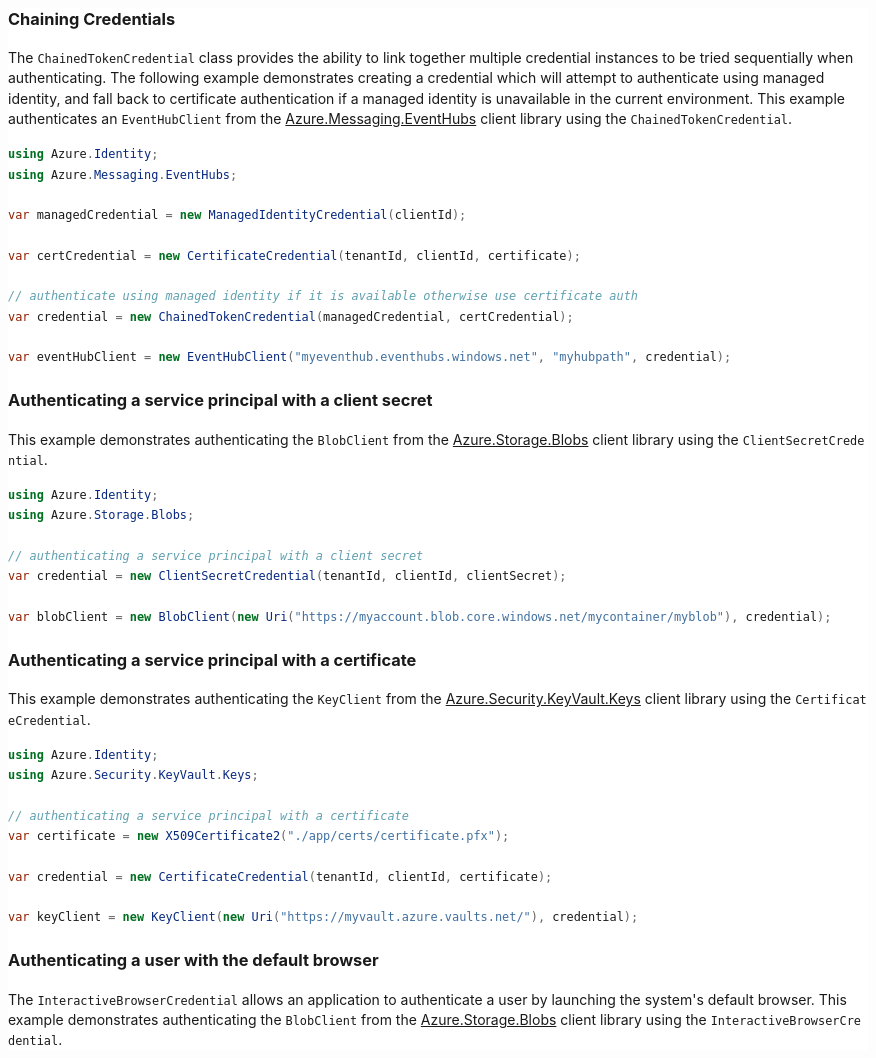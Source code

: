 ### Chaining Credentials

The `ChainedTokenCredential` class provides the ability to link together multiple credential instances to be tried sequentially when authenticating. The following example demonstrates creating a credential which will attempt to authenticate using managed identity, and fall back to certificate authentication if a managed identity is unavailable in the current environment.  This example authenticates an `EventHubClient` from the [Azure.Messaging.EventHubs][eventhubs_client_library] client library using the `ChainedTokenCredential`.
```c#
using Azure.Identity;
using Azure.Messaging.EventHubs;

var managedCredential = new ManagedIdentityCredential(clientId);

var certCredential = new CertificateCredential(tenantId, clientId, certificate);

// authenticate using managed identity if it is available otherwise use certificate auth
var credential = new ChainedTokenCredential(managedCredential, certCredential);

var eventHubClient = new EventHubClient("myeventhub.eventhubs.windows.net", "myhubpath", credential);
```

### Authenticating a service principal with a client secret
This example demonstrates authenticating the `BlobClient` from the [Azure.Storage.Blobs][blobs_client_library] client library using the `ClientSecretCredential`.
```c#
using Azure.Identity;
using Azure.Storage.Blobs;

// authenticating a service principal with a client secret
var credential = new ClientSecretCredential(tenantId, clientId, clientSecret);

var blobClient = new BlobClient(new Uri("https://myaccount.blob.core.windows.net/mycontainer/myblob"), credential);
```

### Authenticating a service principal with a certificate
This example demonstrates authenticating the `KeyClient` from the [Azure.Security.KeyVault.Keys][keys_client_library] client library using the `CertificateCredential`.
```c#
using Azure.Identity;
using Azure.Security.KeyVault.Keys;

// authenticating a service principal with a certificate
var certificate = new X509Certificate2("./app/certs/certificate.pfx");

var credential = new CertificateCredential(tenantId, clientId, certificate);

var keyClient = new KeyClient(new Uri("https://myvault.azure.vaults.net/"), credential);
```
### Authenticating a user with the default browser
The `InteractiveBrowserCredential` allows an application to authenticate a user by launching the system's default browser. This example demonstrates authenticating the `BlobClient` from the [Azure.Storage.Blobs][blobs_client_library] client library using the `InteractiveBrowserCredential`.


[azure_cli]: https://docs.microsoft.com/cli/azure
[azure_sub]: https://azure.microsoft.com/free/
[source]: https://github.com/Azure/azure-sdk-for-net/tree/master/sdk/identity/Azure.Identity
[package]: https://www.nuget.org/packages/Azure.Identity
[aad_doc]: https://docs.microsoft.com/en-us/azure/active-directory/
[aad_err_doc]: https://docs.microsoft.com/en-us/azure/active-directory/develop/reference-aadsts-error-codes
[certificates_client_library]: https://github.com/Azure/azure-sdk-for-net/tree/master/sdk/keyvault/Azure.Security.KeyVault.Certificates
[code_of_conduct]: https://opensource.microsoft.com/codeofconduct/
[nuget]: https://www.nuget.org/
[keys_client_library]: https://github.com/Azure/azure-sdk-for-net/tree/master/sdk/keyvault/Azure.Security.KeyVault.Keys
[secrets_client_library]: https://github.com/Azure/azure-sdk-for-net/tree/master/sdk/keyvault/Azure.Security.KeyVault.Secrets
[blobs_client_library]: https://github.com/Azure/azure-sdk-for-net/tree/master/sdk/storage/Azure.Storage.Blobs
[queues_client_library]: https://github.com/Azure/azure-sdk-for-net/tree/master/sdk/storage/Azure.Storage.Queues
[eventhubs_client_library]: https://github.com/Azure/azure-sdk-for-net/tree/master/sdk/eventhub/Azure.Messaging.EventHubs
[azure_core_library]: https://github.com/Azure/azure-sdk-for-net/tree/master/sdk/core/Azure.Core
[identity_api_docs]: https://azure.github.io/azure-sdk-for-net/identity.html